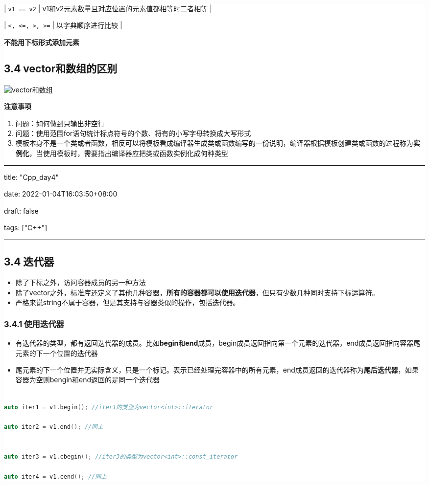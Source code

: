 | `v1 == v2` | v1和v2元素数量且对应位置的元素值都相等时二者相等 |

| `<, <=, >, >=` | 以字典顺序进行比较 |


**不能用下标形式添加元素**

## 3.4 vector和数组的区别


![vector和数组](https://pan-yz.chaoxing.com/thumbnail/0,0,0/3f6f7d4eb330380ecc79e77acbca9172)

**注意事项**

1. 问题：如何做到只输出非空行
2. 问题：使用范围for语句统计标点符号的个数、将有的小写字母转换成大写形式
3. 模板本身不是一个类或者函数，相反可以将模板看成编译器生成类或函数编写的一份说明，编译器根据模板创建类或函数的过程称为**实例化**，当使用模板时，需要指出编译器应把类或函数实例化成何种类型

---

title: "Cpp_day4"

date: 2022-01-04T16:03:50+08:00

draft: false

tags: ["C++"]

---


## 3.4 迭代器

- 除了下标之外，访问容器成员的另一种方法
- 除了vector之外，标准库还定义了其他几种容器，**所有的容器都可以使用迭代器**，但只有少数几种同时支持下标运算符。
- 严格来说string不属于容器，但是其支持与容器类似的操作，包括迭代器。

### 3.4.1 使用迭代器

- 有迭代器的类型，都有返回迭代器的成员。比如**begin**和**end**成员，begin成员返回指向第一个元素的迭代器，end成员返回指向容器尾元素的下一个位置的迭代器

- 尾元素的下一个位置并无实际含义，只是一个标记。表示已经处理完容器中的所有元素，end成员返回的迭代器称为**尾后迭代器**，如果容器为空则bengin和end返回的是同一个迭代器

```C++

auto iter1 = v1.begin(); //iter1的类型为vector<int>::iterator

auto iter2 = v1.end(); //同上
  

auto iter3 = v1.cbegin(); //iter3的类型为vector<int>::const_iterator

auto iter4 = v1.cend(); //同上

```
